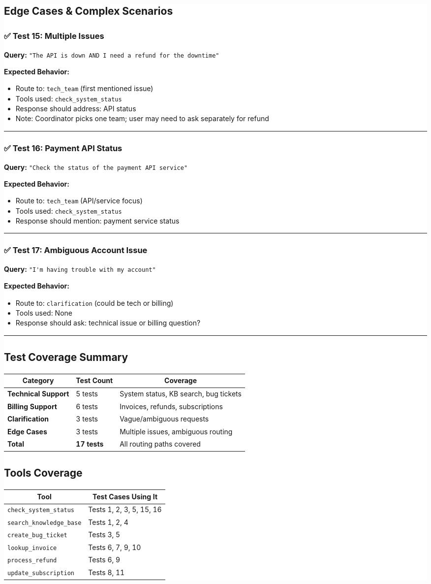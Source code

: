 ## Edge Cases & Complex Scenarios

### ✅ Test 15: Multiple Issues
**Query:** `"The API is down AND I need a refund for the downtime"`

**Expected Behavior:**
- Route to: `tech_team` (first mentioned issue)
- Tools used: `check_system_status`
- Response should address: API status
- Note: Coordinator picks one team; user may need to ask separately for refund

---

### ✅ Test 16: Payment API Status
**Query:** `"Check the status of the payment API service"`

**Expected Behavior:**
- Route to: `tech_team` (API/service focus)
- Tools used: `check_system_status`
- Response should mention: payment service status

---

### ✅ Test 17: Ambiguous Account Issue
**Query:** `"I'm having trouble with my account"`

**Expected Behavior:**
- Route to: `clarification` (could be tech or billing)
- Tools used: None
- Response should ask: technical issue or billing question?

---

## Test Coverage Summary

| Category | Test Count | Coverage |
|----------|-----------|----------|
| **Technical Support** | 5 tests | System status, KB search, bug tickets |
| **Billing Support** | 6 tests | Invoices, refunds, subscriptions |
| **Clarification** | 3 tests | Vague/ambiguous requests |
| **Edge Cases** | 3 tests | Multiple issues, ambiguous routing |
| **Total** | **17 tests** | All routing paths covered |

## Tools Coverage

| Tool | Test Cases Using It |
|------|-------------------|
| `check_system_status` | Tests 1, 2, 3, 5, 15, 16 |
| `search_knowledge_base` | Tests 1, 2, 4 |
| `create_bug_ticket` | Tests 3, 5 |
| `lookup_invoice` | Tests 6, 7, 9, 10 |
| `process_refund` | Tests 6, 9 |
| `update_subscription` | Tests 8, 11 |
